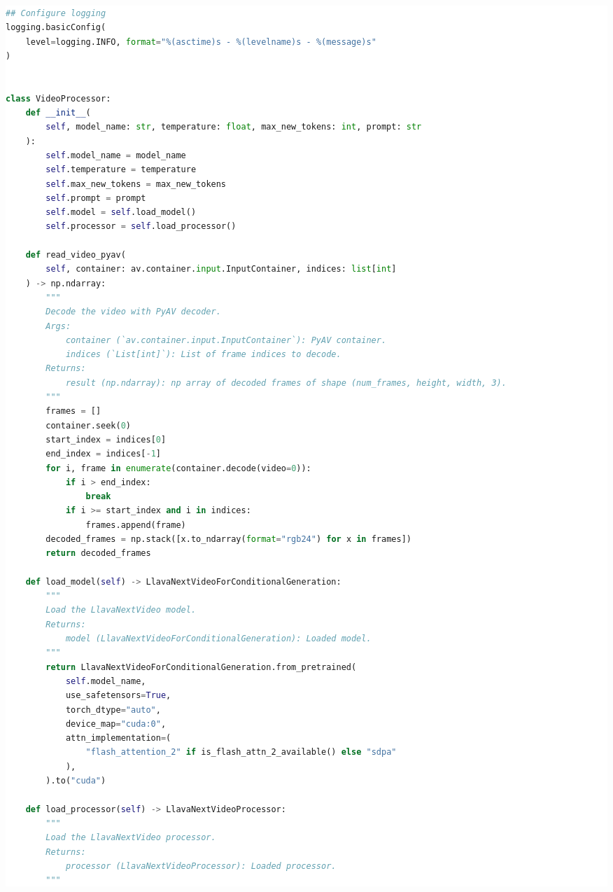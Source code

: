 ```python
## Configure logging
logging.basicConfig(
    level=logging.INFO, format="%(asctime)s - %(levelname)s - %(message)s"
)


class VideoProcessor:
    def __init__(
        self, model_name: str, temperature: float, max_new_tokens: int, prompt: str
    ):
        self.model_name = model_name
        self.temperature = temperature
        self.max_new_tokens = max_new_tokens
        self.prompt = prompt
        self.model = self.load_model()
        self.processor = self.load_processor()

    def read_video_pyav(
        self, container: av.container.input.InputContainer, indices: list[int]
    ) -> np.ndarray:
        """
        Decode the video with PyAV decoder.
        Args:
            container (`av.container.input.InputContainer`): PyAV container.
            indices (`List[int]`): List of frame indices to decode.
        Returns:
            result (np.ndarray): np array of decoded frames of shape (num_frames, height, width, 3).
        """
        frames = []
        container.seek(0)
        start_index = indices[0]
        end_index = indices[-1]
        for i, frame in enumerate(container.decode(video=0)):
            if i > end_index:
                break
            if i >= start_index and i in indices:
                frames.append(frame)
        decoded_frames = np.stack([x.to_ndarray(format="rgb24") for x in frames])
        return decoded_frames

    def load_model(self) -> LlavaNextVideoForConditionalGeneration:
        """
        Load the LlavaNextVideo model.
        Returns:
            model (LlavaNextVideoForConditionalGeneration): Loaded model.
        """
        return LlavaNextVideoForConditionalGeneration.from_pretrained(
            self.model_name,
            use_safetensors=True,
            torch_dtype="auto",
            device_map="cuda:0",
            attn_implementation=(
                "flash_attention_2" if is_flash_attn_2_available() else "sdpa"
            ),
        ).to("cuda")

    def load_processor(self) -> LlavaNextVideoProcessor:
        """
        Load the LlavaNextVideo processor.
        Returns:
            processor (LlavaNextVideoProcessor): Loaded processor.
        """
```